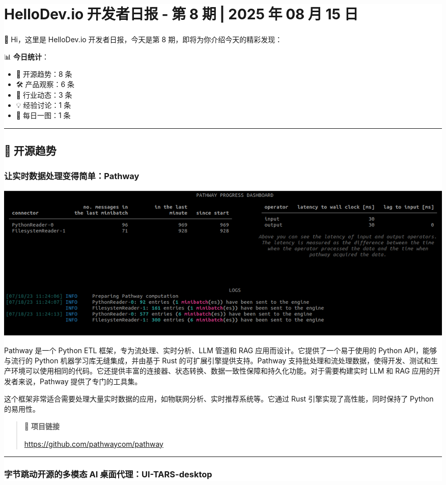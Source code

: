 # HelloDev.io 开发者日报 - 第 8 期 | 2025 年 08 月 15 日

👋 Hi，这里是 HelloDev.io 开发者日报，今天是第 8 期，即将为你介绍今天的精彩发现：

📊 **今日统计**：
- 🚀 开源趋势：8 条
- 🛠️ 产品观察：6 条  
- 📰 行业动态：3 条
- 💡 经验讨论：1 条
- 📸 每日一图：1 条

---

## 🚀 开源趋势

### 让实时数据处理变得简单：Pathway
![项目截图](./images/20250814_-2717110020952695452_0_fad20640.png)

Pathway 是一个 Python ETL 框架，专为流处理、实时分析、LLM 管道和 RAG 应用而设计。它提供了一个易于使用的 Python API，能够与流行的 Python 机器学习库无缝集成，并由基于 Rust 的可扩展引擎提供支持。Pathway 支持批处理和流处理数据，使得开发、测试和生产环境可以使用相同的代码。它还提供丰富的连接器、状态转换、数据一致性保障和持久化功能。对于需要构建实时 LLM 和 RAG 应用的开发者来说，Pathway 提供了专门的工具集。

这个框架非常适合需要处理大量实时数据的应用，如物联网分析、实时推荐系统等。它通过 Rust 引擎实现了高性能，同时保持了 Python 的易用性。

> 🔗 **项目链接**
> 
> https://github.com/pathwaycom/pathway

---

### 字节跳动开源的多模态 AI 桌面代理：UI-TARS-desktop